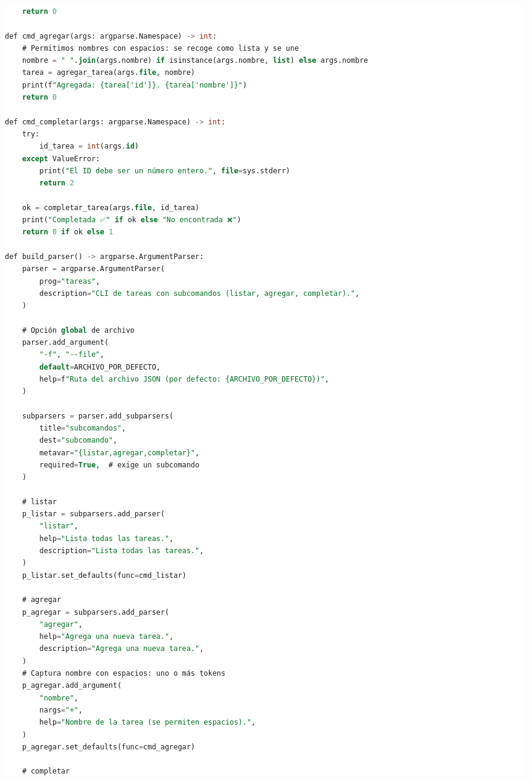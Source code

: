 ```sql
    return 0

def cmd_agregar(args: argparse.Namespace) -> int:
    # Permitimos nombres con espacios: se recoge como lista y se une
    nombre = " ".join(args.nombre) if isinstance(args.nombre, list) else args.nombre
    tarea = agregar_tarea(args.file, nombre)
    print(f"Agregada: {tarea['id']}. {tarea['nombre']}")
    return 0

def cmd_completar(args: argparse.Namespace) -> int:
    try:
        id_tarea = int(args.id)
    except ValueError:
        print("El ID debe ser un número entero.", file=sys.stderr)
        return 2

    ok = completar_tarea(args.file, id_tarea)
    print("Completada ✅" if ok else "No encontrada ❌")
    return 0 if ok else 1

def build_parser() -> argparse.ArgumentParser:
    parser = argparse.ArgumentParser(
        prog="tareas",
        description="CLI de tareas con subcomandos (listar, agregar, completar).",
    )

    # Opción global de archivo
    parser.add_argument(
        "-f", "--file",
        default=ARCHIVO_POR_DEFECTO,
        help=f"Ruta del archivo JSON (por defecto: {ARCHIVO_POR_DEFECTO})",
    )

    subparsers = parser.add_subparsers(
        title="subcomandos",
        dest="subcomando",
        metavar="{listar,agregar,completar}",
        required=True,  # exige un subcomando
    )

    # listar
    p_listar = subparsers.add_parser(
        "listar",
        help="Lista todas las tareas.",
        description="Lista todas las tareas.",
    )
    p_listar.set_defaults(func=cmd_listar)

    # agregar
    p_agregar = subparsers.add_parser(
        "agregar",
        help="Agrega una nueva tarea.",
        description="Agrega una nueva tarea.",
    )
    # Captura nombre con espacios: uno o más tokens
    p_agregar.add_argument(
        "nombre",
        nargs="+",
        help="Nombre de la tarea (se permiten espacios).",
    )
    p_agregar.set_defaults(func=cmd_agregar)

    # completar
```
